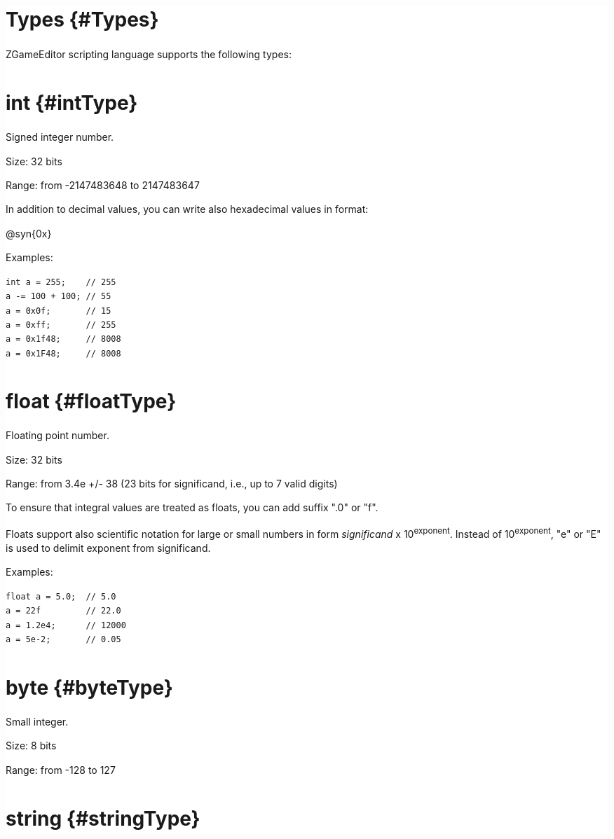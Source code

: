 # Types {#Types}

ZGameEditor scripting language supports the following types:

# int {#intType}

Signed integer number.

Size: 32 bits

Range: from -2147483648 to 2147483647

In addition to decimal values, you can write also hexadecimal values in format:

@syn{0x<hexa code>}

Examples:

    int a = 255;    // 255
    a -= 100 + 100; // 55
    a = 0x0f;       // 15
    a = 0xff;       // 255
    a = 0x1f48;     // 8008
    a = 0x1F48;     // 8008

# float {#floatType}

Floating point number.

Size: 32 bits

Range: from 3.4e +/- 38 (23 bits for significand, i.e., up to 7 valid digits)

To ensure that integral values are treated as floats, you can add suffix ".0" or "f".

Floats support also scientific notation for large or small numbers in form _significand_ x 10<SUP>exponent</SUP>. Instead of 10<SUP>exponent</SUP>, "e" or "E" is used to delimit exponent from significand.

Examples:

    float a = 5.0;  // 5.0
    a = 22f         // 22.0
    a = 1.2e4;      // 12000
    a = 5e-2;       // 0.05

# byte {#byteType}

Small integer.

Size: 8 bits

Range: from -128 to 127

# string {#stringType}
